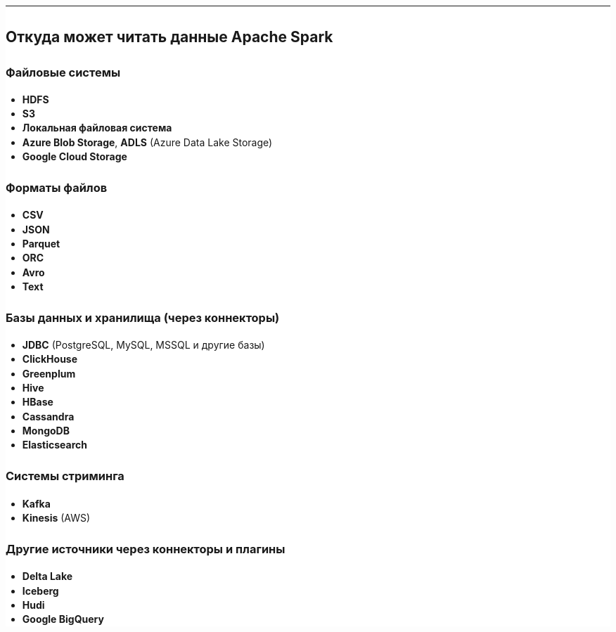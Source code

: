 ***

## Откуда может читать данные Apache Spark

### Файловые системы
- **HDFS**
- **S3** 
- **Локальная файловая система**
- **Azure Blob Storage**, **ADLS** (Azure Data Lake Storage)
- **Google Cloud Storage**

### Форматы файлов
- **CSV**
- **JSON**
- **Parquet**
- **ORC**
- **Avro**
- **Text**

### Базы данных и хранилища (через коннекторы)
- **JDBC** (PostgreSQL, MySQL, MSSQL и другие базы)
- **ClickHouse**
- **Greenplum**
- **Hive**
- **HBase**
- **Cassandra**
- **MongoDB**
- **Elasticsearch**

### Системы стриминга
- **Kafka**
- **Kinesis** (AWS)

### Другие источники через коннекторы и плагины

- **Delta Lake**
- **Iceberg**
- **Hudi**
- **Google BigQuery**


<p align="center">
